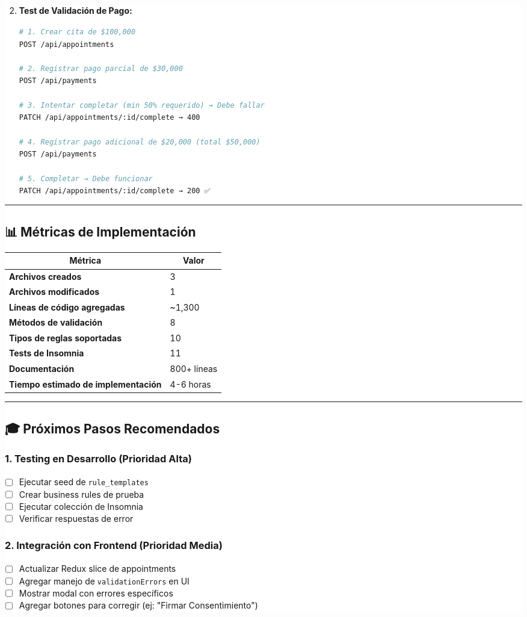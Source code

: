 2. **Test de Validación de Pago:**
   ```bash
   # 1. Crear cita de $100,000
   POST /api/appointments
   
   # 2. Registrar pago parcial de $30,000
   POST /api/payments
   
   # 3. Intentar completar (min 50% requerido) → Debe fallar
   PATCH /api/appointments/:id/complete → 400
   
   # 4. Registrar pago adicional de $20,000 (total $50,000)
   POST /api/payments
   
   # 5. Completar → Debe funcionar
   PATCH /api/appointments/:id/complete → 200 ✅
   ```

---

## 📊 Métricas de Implementación

| Métrica | Valor |
|---------|-------|
| **Archivos creados** | 3 |
| **Archivos modificados** | 1 |
| **Líneas de código agregadas** | ~1,300 |
| **Métodos de validación** | 8 |
| **Tipos de reglas soportadas** | 10 |
| **Tests de Insomnia** | 11 |
| **Documentación** | 800+ líneas |
| **Tiempo estimado de implementación** | 4-6 horas |

---

## 🎓 Próximos Pasos Recomendados

### 1. **Testing en Desarrollo** (Prioridad Alta)
- [ ] Ejecutar seed de `rule_templates`
- [ ] Crear business rules de prueba
- [ ] Ejecutar colección de Insomnia
- [ ] Verificar respuestas de error

### 2. **Integración con Frontend** (Prioridad Media)
- [ ] Actualizar Redux slice de appointments
- [ ] Agregar manejo de `validationErrors` en UI
- [ ] Mostrar modal con errores específicos
- [ ] Agregar botones para corregir (ej: "Firmar Consentimiento")

